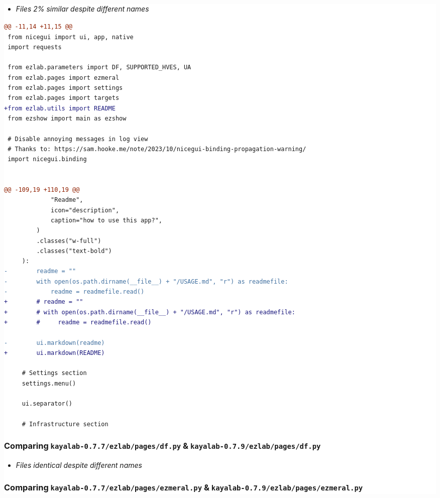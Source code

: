  * *Files 2% similar despite different names*

```diff
@@ -11,14 +11,15 @@
 from nicegui import ui, app, native
 import requests
 
 from ezlab.parameters import DF, SUPPORTED_HVES, UA
 from ezlab.pages import ezmeral
 from ezlab.pages import settings
 from ezlab.pages import targets
+from ezlab.utils import README
 from ezshow import main as ezshow
 
 # Disable annoying messages in log view
 # Thanks to: https://sam.hooke.me/note/2023/10/nicegui-binding-propagation-warning/
 import nicegui.binding
 
 
@@ -109,19 +110,19 @@
             "Readme",
             icon="description",
             caption="how to use this app?",
         )
         .classes("w-full")
         .classes("text-bold")
     ):
-        readme = ""
-        with open(os.path.dirname(__file__) + "/USAGE.md", "r") as readmefile:
-            readme = readmefile.read()
+        # readme = ""
+        # with open(os.path.dirname(__file__) + "/USAGE.md", "r") as readmefile:
+        #     readme = readmefile.read()
 
-        ui.markdown(readme)
+        ui.markdown(README)
 
     # Settings section
     settings.menu()
 
     ui.separator()
 
     # Infrastructure section
```

### Comparing `kayalab-0.7.7/ezlab/pages/df.py` & `kayalab-0.7.9/ezlab/pages/df.py`

 * *Files identical despite different names*

### Comparing `kayalab-0.7.7/ezlab/pages/ezmeral.py` & `kayalab-0.7.9/ezlab/pages/ezmeral.py`
